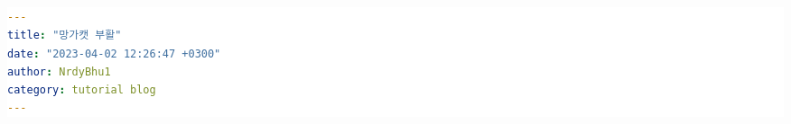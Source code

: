 ```yaml
---
title: "망가캣 부활"
date: "2023-04-02 12:26:47 +0300"
author: NrdyBhu1
category: tutorial blog
---
```
